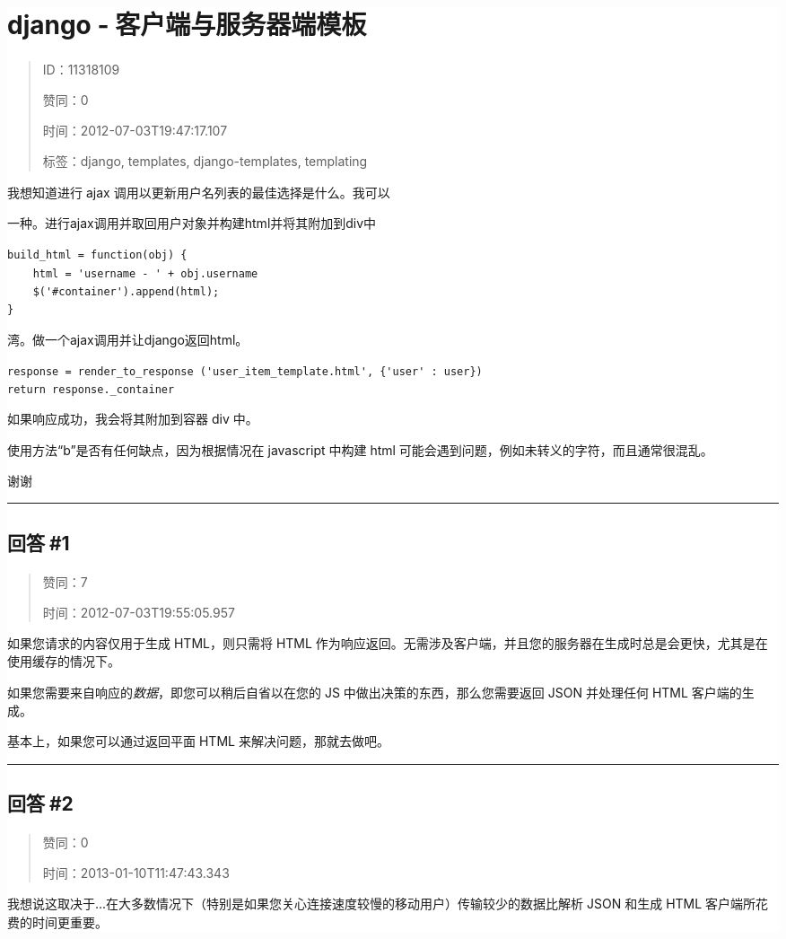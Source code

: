 # django - 客户端与服务器端模板

> ID：11318109
> 
> 赞同：0
> 
> 时间：2012-07-03T19:47:17.107
> 
> 标签：django, templates, django-templates, templating

我想知道进行 ajax 调用以更新用户名列表的最佳选择是什么。我可以

一种。进行ajax调用并取回用户对象并构建html并将其附加到div中

```
build_html = function(obj) {
    html = 'username - ' + obj.username
    $('#container').append(html);
} 
```

湾。做一个ajax调用并让django返回html。

```
response = render_to_response ('user_item_template.html', {'user' : user})
return response._container 
```

如果响应成功，我会将其附加到容器 div 中。

使用方法“b”是否有任何缺点，因为根据情况在 javascript 中构建 html 可能会遇到问题，例如未转义的字符，而且通常很混乱。

谢谢

* * *

## 回答 #1

> 赞同：7
> 
> 时间：2012-07-03T19:55:05.957

如果您请求的内容仅用于生成 HTML，则只需将 HTML 作为响应返回。无需涉及客户端，并且您的服务器在生成时总是会更快，尤其是在使用缓存的情况下。

如果您需要来自响应的*数据*，即您可以稍后自省以在您的 JS 中做出决策的东西，那么您需要返回 JSON 并处理任何 HTML 客户端的生成。

基本上，如果您可以通过返回平面 HTML 来解决问题，那就去做吧。

* * *

## 回答 #2

> 赞同：0
> 
> 时间：2013-01-10T11:47:43.343

我想说这取决于...在大多数情况下（特别是如果您关心连接速度较慢的移动用户）传输较少的数据比解析 JSON 和生成 HTML 客户端所花费的时间更重要。
